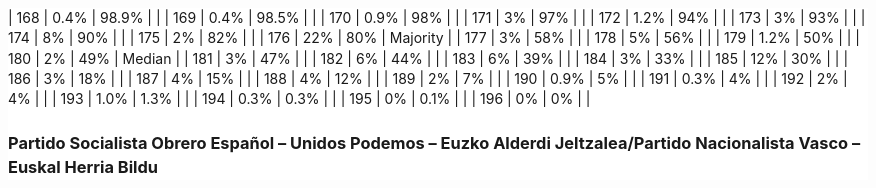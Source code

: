 | 168 | 0.4% | 98.9% |  |
| 169 | 0.4% | 98.5% |  |
| 170 | 0.9% | 98% |  |
| 171 | 3% | 97% |  |
| 172 | 1.2% | 94% |  |
| 173 | 3% | 93% |  |
| 174 | 8% | 90% |  |
| 175 | 2% | 82% |  |
| 176 | 22% | 80% | Majority |
| 177 | 3% | 58% |  |
| 178 | 5% | 56% |  |
| 179 | 1.2% | 50% |  |
| 180 | 2% | 49% | Median |
| 181 | 3% | 47% |  |
| 182 | 6% | 44% |  |
| 183 | 6% | 39% |  |
| 184 | 3% | 33% |  |
| 185 | 12% | 30% |  |
| 186 | 3% | 18% |  |
| 187 | 4% | 15% |  |
| 188 | 4% | 12% |  |
| 189 | 2% | 7% |  |
| 190 | 0.9% | 5% |  |
| 191 | 0.3% | 4% |  |
| 192 | 2% | 4% |  |
| 193 | 1.0% | 1.3% |  |
| 194 | 0.3% | 0.3% |  |
| 195 | 0% | 0.1% |  |
| 196 | 0% | 0% |  |

### Partido Socialista Obrero Español – Unidos Podemos – Euzko Alderdi Jeltzalea/Partido Nacionalista Vasco – Euskal Herria Bildu
